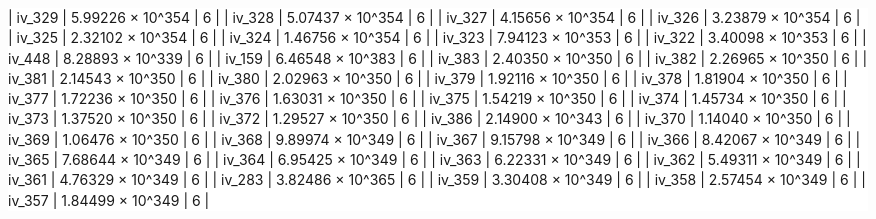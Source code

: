 | iv_329 | 5.99226 × 10^354 | 6 |
| iv_328 | 5.07437 × 10^354 | 6 |
| iv_327 | 4.15656 × 10^354 | 6 |
| iv_326 | 3.23879 × 10^354 | 6 |
| iv_325 | 2.32102 × 10^354 | 6 |
| iv_324 | 1.46756 × 10^354 | 6 |
| iv_323 | 7.94123 × 10^353 | 6 |
| iv_322 | 3.40098 × 10^353 | 6 |
| iv_448 | 8.28893 × 10^339 | 6 |
| iv_159 | 6.46548 × 10^383 | 6 |
| iv_383 | 2.40350 × 10^350 | 6 |
| iv_382 | 2.26965 × 10^350 | 6 |
| iv_381 | 2.14543 × 10^350 | 6 |
| iv_380 | 2.02963 × 10^350 | 6 |
| iv_379 | 1.92116 × 10^350 | 6 |
| iv_378 | 1.81904 × 10^350 | 6 |
| iv_377 | 1.72236 × 10^350 | 6 |
| iv_376 | 1.63031 × 10^350 | 6 |
| iv_375 | 1.54219 × 10^350 | 6 |
| iv_374 | 1.45734 × 10^350 | 6 |
| iv_373 | 1.37520 × 10^350 | 6 |
| iv_372 | 1.29527 × 10^350 | 6 |
| iv_386 | 2.14900 × 10^343 | 6 |
| iv_370 | 1.14040 × 10^350 | 6 |
| iv_369 | 1.06476 × 10^350 | 6 |
| iv_368 | 9.89974 × 10^349 | 6 |
| iv_367 | 9.15798 × 10^349 | 6 |
| iv_366 | 8.42067 × 10^349 | 6 |
| iv_365 | 7.68644 × 10^349 | 6 |
| iv_364 | 6.95425 × 10^349 | 6 |
| iv_363 | 6.22331 × 10^349 | 6 |
| iv_362 | 5.49311 × 10^349 | 6 |
| iv_361 | 4.76329 × 10^349 | 6 |
| iv_283 | 3.82486 × 10^365 | 6 |
| iv_359 | 3.30408 × 10^349 | 6 |
| iv_358 | 2.57454 × 10^349 | 6 |
| iv_357 | 1.84499 × 10^349 | 6 |